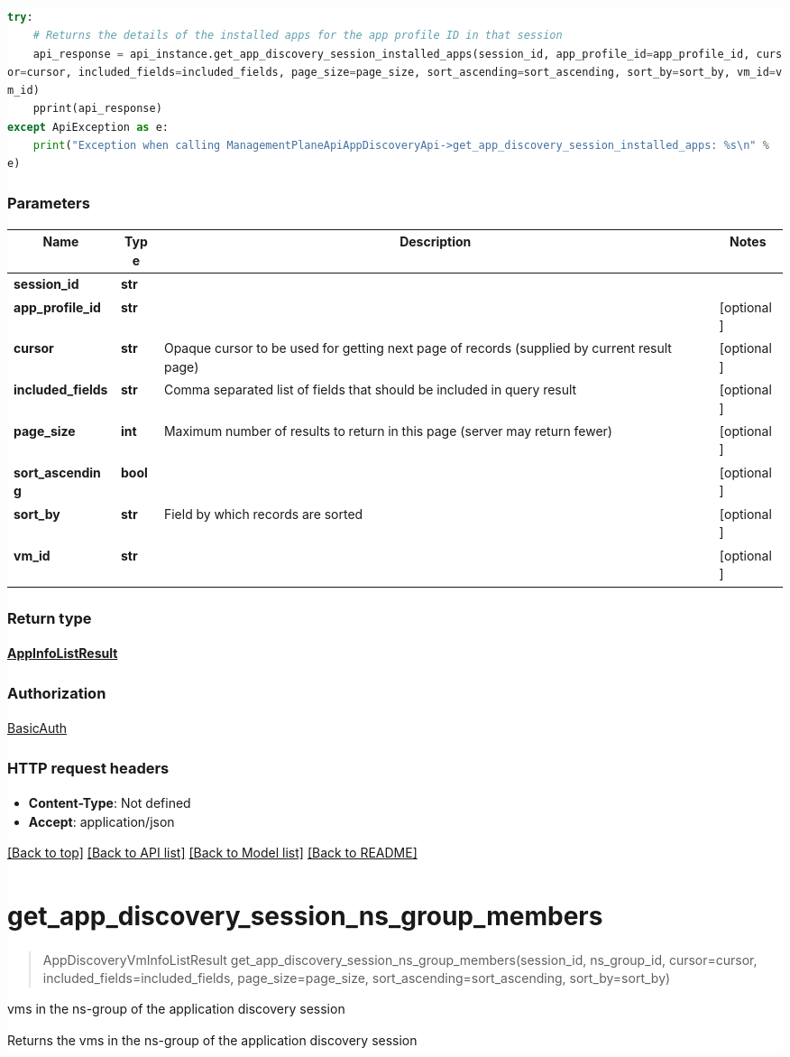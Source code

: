 ```python
try:
    # Returns the details of the installed apps for the app profile ID in that session
    api_response = api_instance.get_app_discovery_session_installed_apps(session_id, app_profile_id=app_profile_id, cursor=cursor, included_fields=included_fields, page_size=page_size, sort_ascending=sort_ascending, sort_by=sort_by, vm_id=vm_id)
    pprint(api_response)
except ApiException as e:
    print("Exception when calling ManagementPlaneApiAppDiscoveryApi->get_app_discovery_session_installed_apps: %s\n" % e)
```

### Parameters

Name | Type | Description  | Notes
------------- | ------------- | ------------- | -------------
 **session_id** | **str**|  | 
 **app_profile_id** | **str**|  | [optional] 
 **cursor** | **str**| Opaque cursor to be used for getting next page of records (supplied by current result page) | [optional] 
 **included_fields** | **str**| Comma separated list of fields that should be included in query result | [optional] 
 **page_size** | **int**| Maximum number of results to return in this page (server may return fewer) | [optional] 
 **sort_ascending** | **bool**|  | [optional] 
 **sort_by** | **str**| Field by which records are sorted | [optional] 
 **vm_id** | **str**|  | [optional] 

### Return type

[**AppInfoListResult**](AppInfoListResult.md)

### Authorization

[BasicAuth](../README.md#BasicAuth)

### HTTP request headers

 - **Content-Type**: Not defined
 - **Accept**: application/json

[[Back to top]](#) [[Back to API list]](../README.md#documentation-for-api-endpoints) [[Back to Model list]](../README.md#documentation-for-models) [[Back to README]](../README.md)

# **get_app_discovery_session_ns_group_members**
> AppDiscoveryVmInfoListResult get_app_discovery_session_ns_group_members(session_id, ns_group_id, cursor=cursor, included_fields=included_fields, page_size=page_size, sort_ascending=sort_ascending, sort_by=sort_by)

vms in the ns-group of the application discovery session

Returns the vms in the ns-group of the application discovery session 
